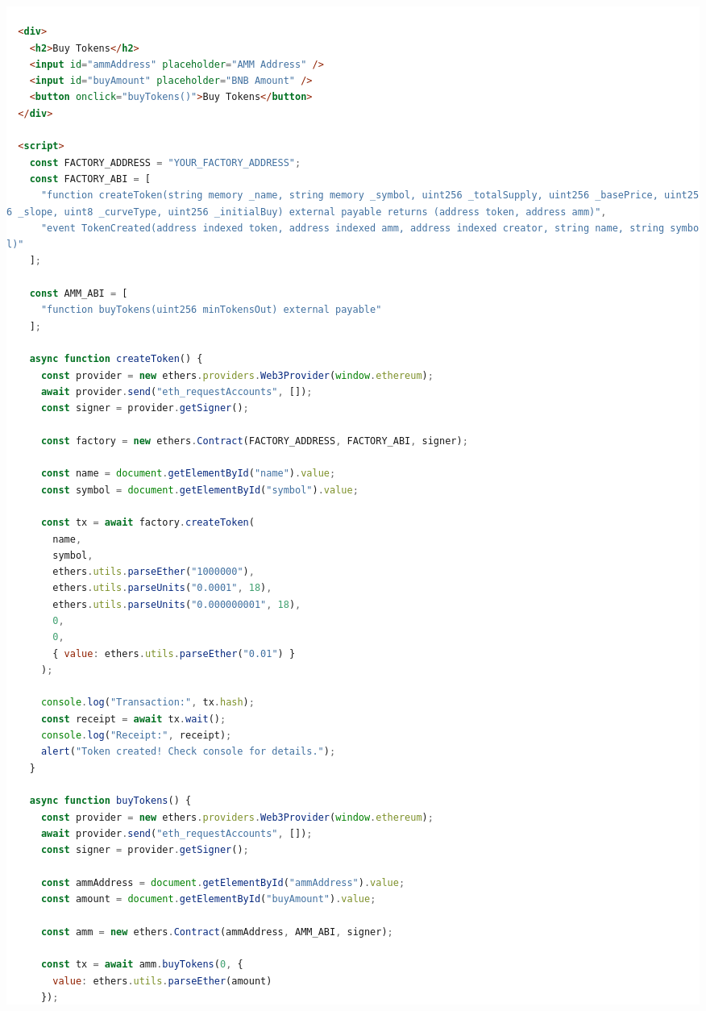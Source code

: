 ```html

  <div>
    <h2>Buy Tokens</h2>
    <input id="ammAddress" placeholder="AMM Address" />
    <input id="buyAmount" placeholder="BNB Amount" />
    <button onclick="buyTokens()">Buy Tokens</button>
  </div>

  <script>
    const FACTORY_ADDRESS = "YOUR_FACTORY_ADDRESS";
    const FACTORY_ABI = [
      "function createToken(string memory _name, string memory _symbol, uint256 _totalSupply, uint256 _basePrice, uint256 _slope, uint8 _curveType, uint256 _initialBuy) external payable returns (address token, address amm)",
      "event TokenCreated(address indexed token, address indexed amm, address indexed creator, string name, string symbol)"
    ];

    const AMM_ABI = [
      "function buyTokens(uint256 minTokensOut) external payable"
    ];

    async function createToken() {
      const provider = new ethers.providers.Web3Provider(window.ethereum);
      await provider.send("eth_requestAccounts", []);
      const signer = provider.getSigner();

      const factory = new ethers.Contract(FACTORY_ADDRESS, FACTORY_ABI, signer);

      const name = document.getElementById("name").value;
      const symbol = document.getElementById("symbol").value;

      const tx = await factory.createToken(
        name,
        symbol,
        ethers.utils.parseEther("1000000"),
        ethers.utils.parseUnits("0.0001", 18),
        ethers.utils.parseUnits("0.000000001", 18),
        0,
        0,
        { value: ethers.utils.parseEther("0.01") }
      );

      console.log("Transaction:", tx.hash);
      const receipt = await tx.wait();
      console.log("Receipt:", receipt);
      alert("Token created! Check console for details.");
    }

    async function buyTokens() {
      const provider = new ethers.providers.Web3Provider(window.ethereum);
      await provider.send("eth_requestAccounts", []);
      const signer = provider.getSigner();

      const ammAddress = document.getElementById("ammAddress").value;
      const amount = document.getElementById("buyAmount").value;

      const amm = new ethers.Contract(ammAddress, AMM_ABI, signer);

      const tx = await amm.buyTokens(0, {
        value: ethers.utils.parseEther(amount)
      });

```
